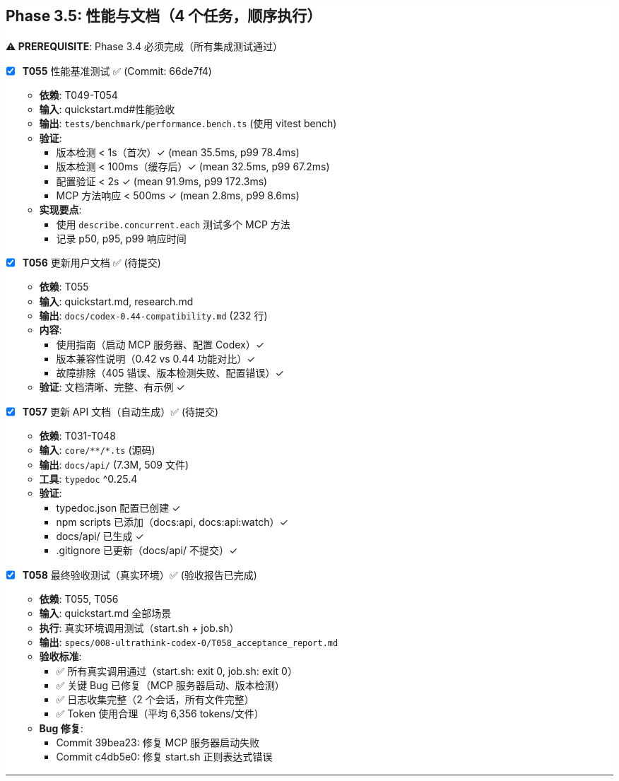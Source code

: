 
## Phase 3.5: 性能与文档（4 个任务，顺序执行）

**⚠️ PREREQUISITE**: Phase 3.4 必须完成（所有集成测试通过）

- [x] **T055** 性能基准测试 ✅ (Commit: 66de7f4)
  - **依赖**: T049-T054
  - **输入**: quickstart.md#性能验收
  - **输出**: `tests/benchmark/performance.bench.ts` (使用 vitest bench)
  - **验证**:
    - 版本检测 < 1s（首次）✓ (mean 35.5ms, p99 78.4ms)
    - 版本检测 < 100ms（缓存后）✓ (mean 32.5ms, p99 67.2ms)
    - 配置验证 < 2s ✓ (mean 91.9ms, p99 172.3ms)
    - MCP 方法响应 < 500ms ✓ (mean 2.8ms, p99 8.6ms)
  - **实现要点**:
    - 使用 `describe.concurrent.each` 测试多个 MCP 方法
    - 记录 p50, p95, p99 响应时间

- [x] **T056** 更新用户文档 ✅ (待提交)
  - **依赖**: T055
  - **输入**: quickstart.md, research.md
  - **输出**: `docs/codex-0.44-compatibility.md` (232 行)
  - **内容**:
    - 使用指南（启动 MCP 服务器、配置 Codex）✓
    - 版本兼容性说明（0.42 vs 0.44 功能对比）✓
    - 故障排除（405 错误、版本检测失败、配置错误）✓
  - **验证**: 文档清晰、完整、有示例 ✓

- [x] **T057** 更新 API 文档（自动生成）✅ (待提交)
  - **依赖**: T031-T048
  - **输入**: `core/**/*.ts` (源码)
  - **输出**: `docs/api/` (7.3M, 509 文件)
  - **工具**: `typedoc` ^0.25.4
  - **验证**:
    - typedoc.json 配置已创建 ✓
    - npm scripts 已添加（docs:api, docs:api:watch）✓
    - docs/api/ 已生成 ✓
    - .gitignore 已更新（docs/api/ 不提交）✓

- [x] **T058** 最终验收测试（真实环境）✅ (验收报告已完成)
  - **依赖**: T055, T056
  - **输入**: quickstart.md 全部场景
  - **执行**: 真实环境调用测试（start.sh + job.sh）
  - **输出**: `specs/008-ultrathink-codex-0/T058_acceptance_report.md`
  - **验收标准**:
    - ✅ 所有真实调用通过（start.sh: exit 0, job.sh: exit 0）
    - ✅ 关键 Bug 已修复（MCP 服务器启动、版本检测）
    - ✅ 日志收集完整（2 个会话，所有文件完整）
    - ✅ Token 使用合理（平均 6,356 tokens/文件）
  - **Bug 修复**:
    - Commit 39bea23: 修复 MCP 服务器启动失败
    - Commit c4db5e0: 修复 start.sh 正则表达式错误

---